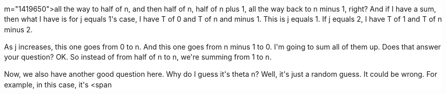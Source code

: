   m="1419650">all</span> <span m="1419770">the</span> <span
  m="1419860">way</span> <span m="1419970">to</span> <span m="1420090">half
  of</span> <span m="1420290">n,</span> <span m="1420720">and</span> <span
  m="1420850">then</span> <span m="1421160">half of</span> <span
  m="1421360">n,</span> <span m="1421730">half of</span> <span
  m="1421970">n</span> <span m="1422080">plus</span> <span m="1422300">1,</span>
  <span m="1422570">all</span> <span m="1422660">the</span> <span
  m="1422790">way</span> <span m="1422950">back</span> <span
  m="1423220">to</span> <span m="1423500">n</span> <span
  m="1423780">minus</span> <span m="1424060">1,</span> <span
  m="1424850">right?</span> <span m="1426120">And</span> <span
  m="1426480">if</span> <span m="1426650">I</span> <span m="1426760">have</span>
  <span m="1426980">a</span> <span m="1427060">sum,</span> <span
  m="1427930">then</span> <span m="1428060">what</span> <span
  m="1428210">I</span> <span m="1428280">have</span> <span m="1428620">is</span>
  <span m="1429420">for</span> <span m="1429760">j</span> <span
  m="1430100">equals</span> <span m="1430360">1's</span> <span
  m="1430650">case,</span> <span m="1431060">I</span> <span
  m="1431240">have</span> <span m="1431580">T</span> <span m="1431880">of</span>
  <span m="1433380">0</span> <span m="1434350">and</span> <span m="1434620">T
  of</span> <span m="1434770">n</span> <span m="1435060">and</span> <span
  m="1435310">minus</span> <span m="1435600">1.</span> <span m="1436970">This
  is</span> <span m="1437230">j</span> <span m="1437510">equals</span> <span
  m="1437680">1.</span> <span m="1438130">If j</span> <span
  m="1438470">equals</span> <span m="1438850">2,</span> <span m="1439190">I
  have</span> <span m="1439610">T</span> <span m="1439810">of</span> <span
  m="1439950">1</span> <span m="1442130">and</span> <span m="1442430">T</span>
  <span m="1442570">of</span> <span m="1442730">n</span> <span
  m="1442840">minus</span> <span m="1443230">2.</span></p><p><span
  m="1445520">As</span> <span m="1445810">j</span> <span
  m="1446040">increases,</span> <span m="1446730">this</span> <span
  m="1446970">one</span> <span m="1447230">goes</span> <span
  m="1447530">from</span> <span m="1447890">0</span> <span m="1448340">to</span>
  <span m="1448880">n.</span> <span m="1449540">And</span> <span
  m="1449690">this</span> <span m="1449840">one</span> <span
  m="1450060">goes</span> <span m="1450300">from</span> <span
  m="1450550">n</span> <span m="1450660">minus</span> <span m="1450910">1</span>
  <span m="1451220">to</span> <span m="1451630">0.</span> <span
  m="1453240">I'm</span> <span m="1453380">going</span> <span
  m="1453620">to</span> <span m="1453760">sum</span> <span
  m="1454020">all</span> <span m="1454170">of</span> <span
  m="1454280">them</span> <span m="1454550">up.</span> <span
  m="1463450">Does</span> <span m="1463600">that</span> <span
  m="1463790">answer</span> <span m="1464060">your</span> <span
  m="1464090">question?</span> <span m="1466064">OK.</span> <span
  m="1467530">So</span> <span m="1467880">instead</span> <span
  m="1468210">of</span> <span m="1468380">from</span> <span m="1468760">half
  of</span> <span m="1469210">n to</span> <span m="1469660">n, we're</span>
  <span m="1469850">summing</span> <span m="1470300">from</span> <span
  m="1470850">1</span> <span m="1471160">to</span> <span
  m="1471310">n.</span></p><p><span m="1475610">Now,</span> <span
  m="1477240">we</span> <span m="1477420">also</span> <span
  m="1477670">have</span> <span m="1477880">another</span> <span
  m="1478250">good</span> <span m="1478440">question</span> <span
  m="1478800">here.</span> <span m="1480870">Why</span> <span
  m="1480960">do</span> <span m="1481090">I</span> <span
  m="1481180">guess</span> <span m="1481680">it's</span> <span m="1481890">theta
  n?</span> <span m="1483870">Well,</span> <span m="1484120">it's</span> <span
  m="1484300">just</span> <span m="1484480">a</span> <span
  m="1484510">random</span> <span m="1484840">guess.</span> <span m="1485180">It
  could</span> <span m="1485370">be</span> <span m="1485500">wrong.</span> <span
  m="1486300">For</span> <span m="1486400">example,</span> <span
  m="1486970">in</span> <span m="1487110">this</span> <span
  m="1487310">case,</span> <span m="1487720">it's</span> <span